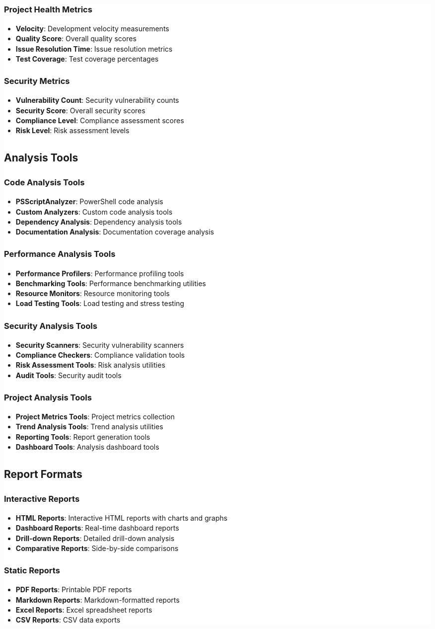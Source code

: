### Project Health Metrics
- **Velocity**: Development velocity measurements
- **Quality Score**: Overall quality scores
- **Issue Resolution Time**: Issue resolution metrics
- **Test Coverage**: Test coverage percentages

### Security Metrics
- **Vulnerability Count**: Security vulnerability counts
- **Security Score**: Overall security scores
- **Compliance Level**: Compliance assessment scores
- **Risk Level**: Risk assessment levels

## Analysis Tools

### Code Analysis Tools
- **PSScriptAnalyzer**: PowerShell code analysis
- **Custom Analyzers**: Custom code analysis tools
- **Dependency Analysis**: Dependency analysis tools
- **Documentation Analysis**: Documentation coverage analysis

### Performance Analysis Tools
- **Performance Profilers**: Performance profiling tools
- **Benchmarking Tools**: Performance benchmarking utilities
- **Resource Monitors**: Resource monitoring tools
- **Load Testing Tools**: Load testing and stress testing

### Security Analysis Tools
- **Security Scanners**: Security vulnerability scanners
- **Compliance Checkers**: Compliance validation tools
- **Risk Assessment Tools**: Risk analysis utilities
- **Audit Tools**: Security audit tools

### Project Analysis Tools
- **Project Metrics Tools**: Project metrics collection
- **Trend Analysis Tools**: Trend analysis utilities
- **Reporting Tools**: Report generation tools
- **Dashboard Tools**: Analysis dashboard tools

## Report Formats

### Interactive Reports
- **HTML Reports**: Interactive HTML reports with charts and graphs
- **Dashboard Reports**: Real-time dashboard reports
- **Drill-down Reports**: Detailed drill-down analysis
- **Comparative Reports**: Side-by-side comparisons

### Static Reports
- **PDF Reports**: Printable PDF reports
- **Markdown Reports**: Markdown-formatted reports
- **Excel Reports**: Excel spreadsheet reports
- **CSV Reports**: CSV data exports
